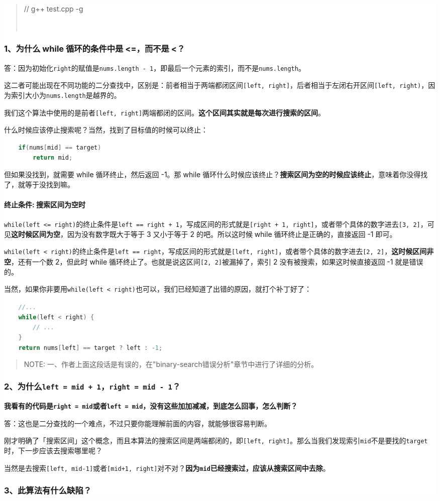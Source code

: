 > // g++ test.cpp -g
> 
> ```
>
> 

### 1、为什么 while 循环的条件中是 <=，而不是 <？

答：因为初始化`right`的赋值是`nums.length - 1`，即最后一个元素的索引，而不是`nums.length`。



这二者可能出现在不同功能的二分查找中，区别是：前者相当于两端都闭区间`[left, right]`，后者相当于左闭右开区间`[left, right)`，因为索引大小为`nums.length`是越界的。

我们这个算法中使用的是前者`[left, right]`两端都闭的区间。**这个区间其实就是每次进行搜索的区间**。

什么时候应该停止搜索呢？当然，找到了目标值的时候可以终止：

```c++
    if(nums[mid] == target)
        return mid; 
```

但如果没找到，就需要 while 循环终止，然后返回 -1。那 while 循环什么时候应该终止？**搜索区间为空的时候应该终止**，意味着你没得找了，就等于没找到嘛。

#### 终止条件: 搜索区间为空时

`while(left <= right)`的终止条件是`left == right + 1`，写成区间的形式就是`[right + 1, right]`，或者带个具体的数字进去`[3, 2]`，可见**这时候区间为空**，因为没有数字既大于等于 3 又小于等于 2 的吧。所以这时候 while 循环终止是正确的，直接返回 -1 即可。

`while(left < right)`的终止条件是`left == right`，写成区间的形式就是`[left, right]`，或者带个具体的数字进去`[2, 2]`，**这时候区间非空**，还有一个数 2，但此时 while 循环终止了。也就是说这区间`[2, 2]`被漏掉了，索引 2 没有被搜索，如果这时候直接返回 -1 就是错误的。

当然，如果你非要用`while(left < right)`也可以，我们已经知道了出错的原因，就打个补丁好了：

```c++
    //...
    while(left < right) {
        // ...
    }
    return nums[left] == target ? left : -1;
```


> NOTE: 
> 一、作者上面这段话是有误的，在"binary-search错误分析"章节中进行了详细的分析。

### 2、为什么`left = mid + 1`，`right = mid - 1`？

**我看有的代码是`right = mid`或者`left = mid`，没有这些加加减减，到底怎么回事，怎么判断？**

答：这也是二分查找的一个难点，不过只要你能理解前面的内容，就能够很容易判断。

刚才明确了「搜索区间」这个概念，而且本算法的搜索区间是两端都闭的，即`[left, right]`。那么当我们发现索引`mid`不是要找的`target`时，下一步应该去搜索哪里呢？

当然是去搜索`[left, mid-1]`或者`[mid+1, right]`对不对？**因为`mid`已经搜索过，应该从搜索区间中去除**。

### 3、此算法有什么缺陷？
